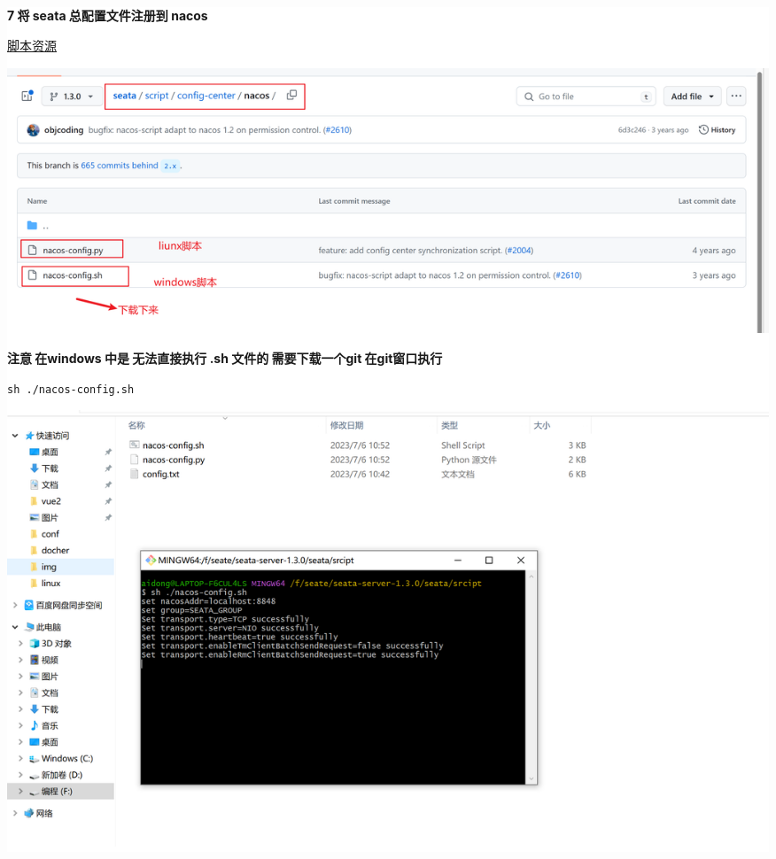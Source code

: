 **7 将 seata 总配置文件注册到 nacos**

[脚本资源](https://github.com/seata/seata/tree/1.3.0/script)

![](img/Snipaste_2023-07-09_14-16-50.png)



**注意 在windows 中是 无法直接执行 .sh 文件的 需要下载一个git  在git窗口执行**

```
sh ./nacos-config.sh
```

![](img/Snipaste_2023-07-09_14-19-00.png)
